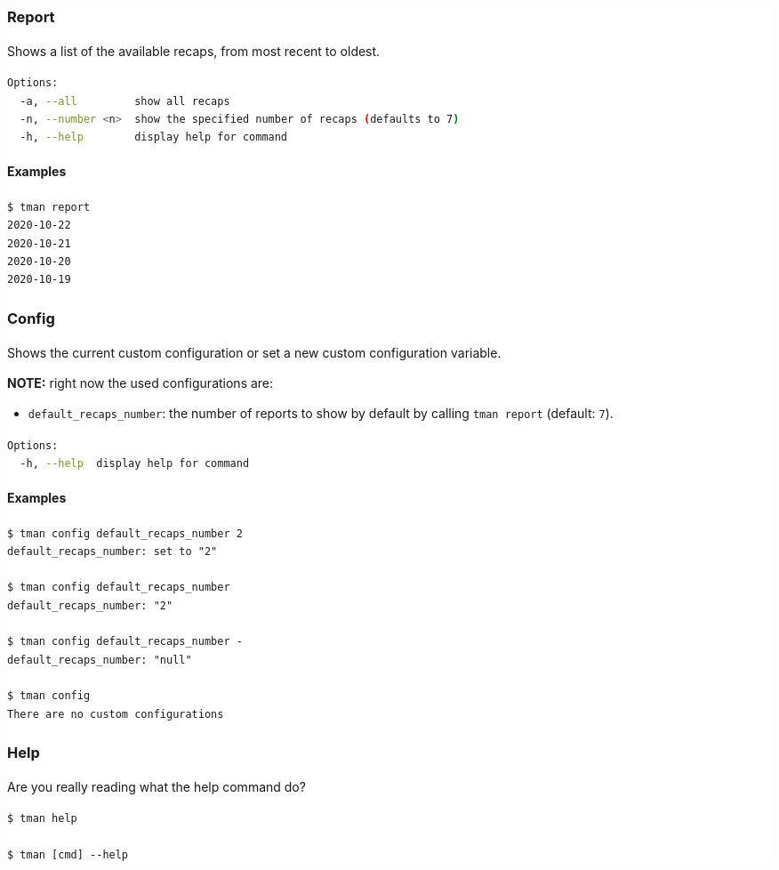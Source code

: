 ### Report

Shows a list of the available recaps, from most recent to oldest.

```bash
Options:
  -a, --all         show all recaps
  -n, --number <n>  show the specified number of recaps (defaults to 7)
  -h, --help        display help for command
```

#### Examples

```console
$ tman report
2020-10-22
2020-10-21
2020-10-20
2020-10-19
```

### Config

Shows the current custom configuration or set a new custom configuration
variable.

**NOTE:** right now the used configurations are:
* `default_recaps_number`: the number of reports to show by default by calling
    `tman report` (default: `7`).

```bash
Options:
  -h, --help  display help for command
```

#### Examples

```console
$ tman config default_recaps_number 2
default_recaps_number: set to "2"

$ tman config default_recaps_number
default_recaps_number: "2"

$ tman config default_recaps_number -
default_recaps_number: "null"

$ tman config
There are no custom configurations
```

### Help

Are you really reading what the help command do?

```console
$ tman help

$ tman [cmd] --help
```
